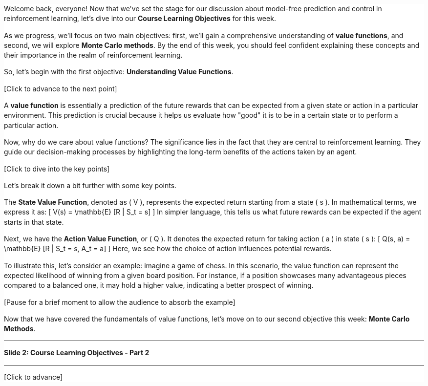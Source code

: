 Welcome back, everyone! Now that we've set the stage for our discussion about model-free prediction and control in reinforcement learning, let’s dive into our **Course Learning Objectives** for this week. 

As we progress, we’ll focus on two main objectives: first, we’ll gain a comprehensive understanding of **value functions**, and second, we will explore **Monte Carlo methods**. By the end of this week, you should feel confident explaining these concepts and their importance in the realm of reinforcement learning. 

So, let’s begin with the first objective: **Understanding Value Functions**.

[Click to advance to the next point]

A **value function** is essentially a prediction of the future rewards that can be expected from a given state or action in a particular environment. This prediction is crucial because it helps us evaluate how "good" it is to be in a certain state or to perform a particular action. 

Now, why do we care about value functions? The significance lies in the fact that they are central to reinforcement learning. They guide our decision-making processes by highlighting the long-term benefits of the actions taken by an agent. 

[Click to dive into the key points]

Let’s break it down a bit further with some key points. 

The **State Value Function**, denoted as \( V \), represents the expected return starting from a state \( s \). In mathematical terms, we express it as:
\[
V(s) = \mathbb{E} [R | S_t = s]
\]
In simpler language, this tells us what future rewards can be expected if the agent starts in that state.

Next, we have the **Action Value Function**, or \( Q \). It denotes the expected return for taking action \( a \) in state \( s \):
\[
Q(s, a) = \mathbb{E} [R | S_t = s, A_t = a]
\]
Here, we see how the choice of action influences potential rewards.

To illustrate this, let’s consider an example: imagine a game of chess. In this scenario, the value function can represent the expected likelihood of winning from a given board position. For instance, if a position showcases many advantageous pieces compared to a balanced one, it may hold a higher value, indicating a better prospect of winning.

[Pause for a brief moment to allow the audience to absorb the example]

Now that we have covered the fundamentals of value functions, let’s move on to our second objective this week: **Monte Carlo Methods**.

---

**Slide 2: Course Learning Objectives - Part 2**

---

[Click to advance]
